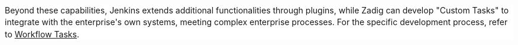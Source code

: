 
Beyond these capabilities, Jenkins extends additional functionalities through plugins, while Zadig can develop "Custom Tasks" to integrate with the enterprise's own systems, meeting complex enterprise processes. For the specific development process, refer to [Workflow Tasks](/en/Zadig%20v3.4/settings/custom-task/).